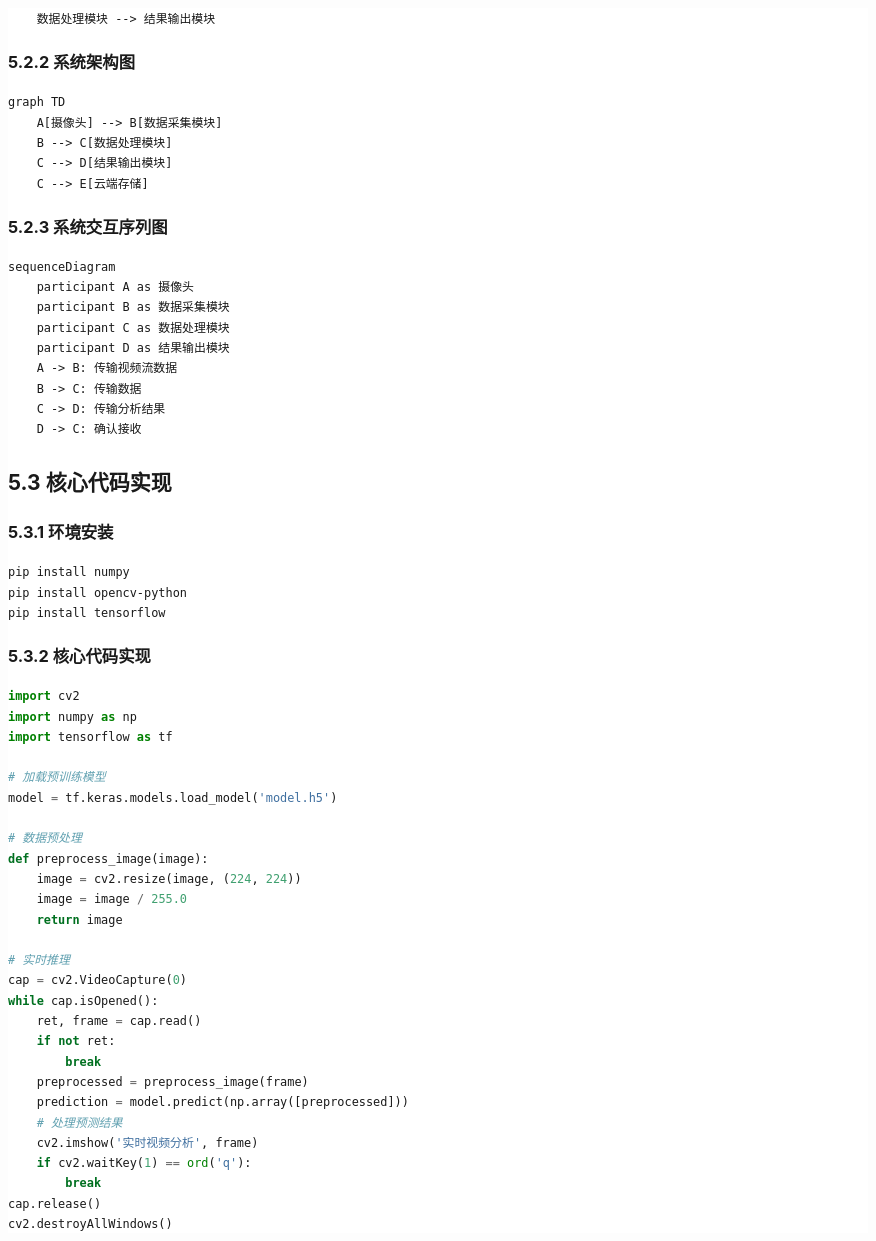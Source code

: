 ```mermaid
    数据处理模块 --> 结果输出模块
```

### 5.2.2 系统架构图
```mermaid
graph TD
    A[摄像头] --> B[数据采集模块]
    B --> C[数据处理模块]
    C --> D[结果输出模块]
    C --> E[云端存储]
```

### 5.2.3 系统交互序列图
```mermaid
sequenceDiagram
    participant A as 摄像头
    participant B as 数据采集模块
    participant C as 数据处理模块
    participant D as 结果输出模块
    A -> B: 传输视频流数据
    B -> C: 传输数据
    C -> D: 传输分析结果
    D -> C: 确认接收
```

## 5.3 核心代码实现

### 5.3.1 环境安装
```bash
pip install numpy
pip install opencv-python
pip install tensorflow
```

### 5.3.2 核心代码实现
```python
import cv2
import numpy as np
import tensorflow as tf

# 加载预训练模型
model = tf.keras.models.load_model('model.h5')

# 数据预处理
def preprocess_image(image):
    image = cv2.resize(image, (224, 224))
    image = image / 255.0
    return image

# 实时推理
cap = cv2.VideoCapture(0)
while cap.isOpened():
    ret, frame = cap.read()
    if not ret:
        break
    preprocessed = preprocess_image(frame)
    prediction = model.predict(np.array([preprocessed]))
    # 处理预测结果
    cv2.imshow('实时视频分析', frame)
    if cv2.waitKey(1) == ord('q'):
        break
cap.release()
cv2.destroyAllWindows()
```